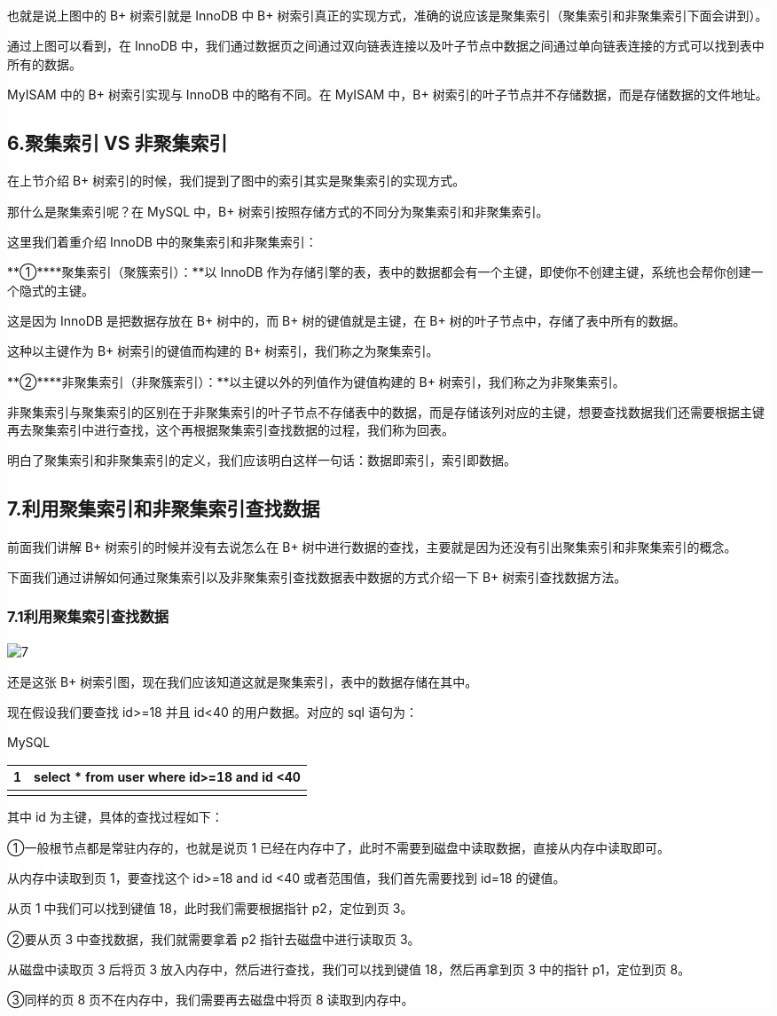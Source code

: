 也就是说上图中的 B+ 树索引就是 InnoDB 中 B+ 树索引真正的实现方式，准确的说应该是聚集索引（聚集索引和非聚集索引下面会讲到）。

通过上图可以看到，在 InnoDB 中，我们通过数据页之间通过双向链表连接以及叶子节点中数据之间通过单向链表连接的方式可以找到表中所有的数据。

MyISAM 中的 B+ 树索引实现与 InnoDB 中的略有不同。在 MyISAM 中，B+ 树索引的叶子节点并不存储数据，而是存储数据的文件地址。

## 6.聚集索引 VS 非聚集索引

在上节介绍 B+ 树索引的时候，我们提到了图中的索引其实是聚集索引的实现方式。

那什么是聚集索引呢？在 MySQL 中，B+ 树索引按照存储方式的不同分为聚集索引和非聚集索引。

这里我们着重介绍 InnoDB 中的聚集索引和非聚集索引：

**①\****聚集索引（聚簇索引）：**以 InnoDB 作为存储引擎的表，表中的数据都会有一个主键，即使你不创建主键，系统也会帮你创建一个隐式的主键。

这是因为 InnoDB 是把数据存放在 B+ 树中的，而 B+ 树的键值就是主键，在 B+ 树的叶子节点中，存储了表中所有的数据。

这种以主键作为 B+ 树索引的键值而构建的 B+ 树索引，我们称之为聚集索引。

**②\****非聚集索引（非聚簇索引）：**以主键以外的列值作为键值构建的 B+ 树索引，我们称之为非聚集索引。

非聚集索引与聚集索引的区别在于非聚集索引的叶子节点不存储表中的数据，而是存储该列对应的主键，想要查找数据我们还需要根据主键再去聚集索引中进行查找，这个再根据聚集索引查找数据的过程，我们称为回表。

明白了聚集索引和非聚集索引的定义，我们应该明白这样一句话：数据即索引，索引即数据。

## 7.利用聚集索引和非聚集索引查找数据

前面我们讲解 B+ 树索引的时候并没有去说怎么在 B+ 树中进行数据的查找，主要就是因为还没有引出聚集索引和非聚集索引的概念。

下面我们通过讲解如何通过聚集索引以及非聚集索引查找数据表中数据的方式介绍一下 B+ 树索引查找数据方法。

### 7.1**利用聚集索引查找数据**

![7](https://img-blog.csdnimg.cn/img_convert/c082ca908566117969ce7bd79afb6f4b.png)

还是这张 B+ 树索引图，现在我们应该知道这就是聚集索引，表中的数据存储在其中。

现在假设我们要查找 id>=18 并且 id<40 的用户数据。对应的 sql 语句为：

MySQL

| 1    | **select** * **from** **user** **where** id>=18 **and** id <40 |
| ---- | ------------------------------------------------------------ |
|      |                                                              |

其中 id 为主键，具体的查找过程如下：

①一般根节点都是常驻内存的，也就是说页 1 已经在内存中了，此时不需要到磁盘中读取数据，直接从内存中读取即可。

从内存中读取到页 1，要查找这个 id>=18 and id <40 或者范围值，我们首先需要找到 id=18 的键值。

从页 1 中我们可以找到键值 18，此时我们需要根据指针 p2，定位到页 3。

②要从页 3 中查找数据，我们就需要拿着 p2 指针去磁盘中进行读取页 3。

从磁盘中读取页 3 后将页 3 放入内存中，然后进行查找，我们可以找到键值 18，然后再拿到页 3 中的指针 p1，定位到页 8。

③同样的页 8 页不在内存中，我们需要再去磁盘中将页 8 读取到内存中。
